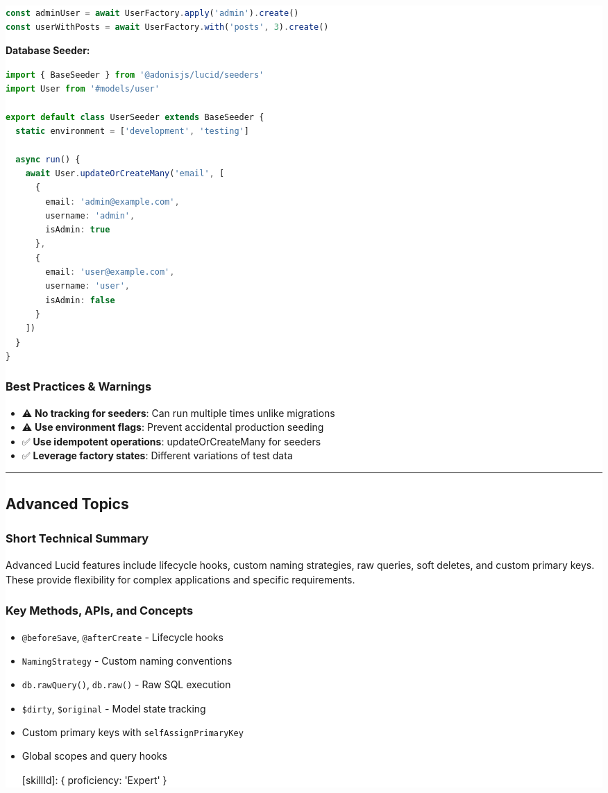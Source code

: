 ```ts
const adminUser = await UserFactory.apply('admin').create()
const userWithPosts = await UserFactory.with('posts', 3).create()
```

**Database Seeder:**
```ts
import { BaseSeeder } from '@adonisjs/lucid/seeders'
import User from '#models/user'

export default class UserSeeder extends BaseSeeder {
  static environment = ['development', 'testing']

  async run() {
    await User.updateOrCreateMany('email', [
      {
        email: 'admin@example.com',
        username: 'admin',
        isAdmin: true
      },
      {
        email: 'user@example.com',
        username: 'user',
        isAdmin: false
      }
    ])
  }
}
```

### Best Practices & Warnings
- ⚠️ **No tracking for seeders**: Can run multiple times unlike migrations
- ⚠️ **Use environment flags**: Prevent accidental production seeding
- ✅ **Use idempotent operations**: updateOrCreateMany for seeders
- ✅ **Leverage factory states**: Different variations of test data

---

## Advanced Topics

### Short Technical Summary
Advanced Lucid features include lifecycle hooks, custom naming strategies, raw queries, soft deletes, and custom primary keys. These provide flexibility for complex applications and specific requirements.

### Key Methods, APIs, and Concepts
- `@beforeSave`, `@afterCreate` - Lifecycle hooks
- `NamingStrategy` - Custom naming conventions
- `db.rawQuery()`, `db.raw()` - Raw SQL execution
- `$dirty`, `$original` - Model state tracking
- Custom primary keys with `selfAssignPrimaryKey`
- Global scopes and query hooks


  [skillId]: { proficiency: 'Expert' }